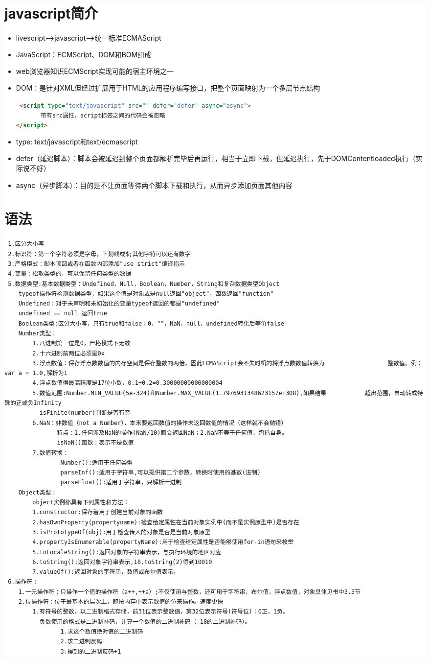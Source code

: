 # javascript简介

- livescript-->javascript-->统一标准ECMAScript

- JavaScript：ECMScript、DOM和BOM组成

- web浏览器知识ECMScript实现可能的宿主环境之一

- DOM：是针对XML但经过扩展用于HTML的应用程序编写接口，把整个页面映射为一个多层节点结构

  ```html
   <script type="text/javascript" src="" defer="defer" async="async">
         带有src属性，script标签之间的代码会被忽略
  </script>
  ```

- type: text/javascript和text/ecmascript
- defer（延迟脚本）：脚本会被延迟到整个页面都解析完毕后再运行，相当于立即下载，但延迟执行，先于DOMContentloaded执行（实际说不好）
- async（异步脚本）：目的是不让页面等待两个脚本下载和执行，从而异步添加页面其他内容

# 语法

```
 1.区分大小写
 2.标识符：第一个字符必须是字母，下划线或$;其他字符可以还有数字
 3.严格模式：脚本顶部或者在函数内部添加"use strict"编译指示
 4.变量：松散类型的，可以保留任何类型的数据
 5.数据类型:基本数据类型：Undefined，Null，Boolean，Number，String和复杂数据类型Object
    typeof操作符检测数据类型，如果这个值是对象或是null返回"object"，函数返回"function"
    Undefined：对于未声明和未初始化的变量typeof返回的都是"undefined"
    undefined == null 返回true
    Boolean类型:区分大小写，只有true和false；0，""，NaN，null，undefined转化后等价false
    Number类型：
        1.八进制第一位是0，严格模式下无效
        2.十六进制前两位必须是0x
        3.浮点数值：保存浮点数数值的内存空间是保存整数的两倍，因此ECMAScript会不失时机的将浮点数数值转换为					 整数值。例：var a = 1.0,解析为1
        4.浮点数值得最高精度是17位小数，0.1+0.2=0.30000000000000004
        5.数值范围:Number.MIN_VALUE(5e-324)和Number.MAX_VALUE(1.7976931348623157e+308),如果结果           超出范围，自动转成特殊的正或负Infinity
          isFinite(number)判断是否有穷
        6.NaN：非数值（not a Number），本来要返回数值的操作未返回数值的情况（这样就不会抛错）
               特点：1.任何涉及NaN的操作(NaN/10)都会返回NaN；2.NaN不等于任何值，包括自身。
               isNaN()函数：表示不是数值
        7.数值转换：
                Number():适用于任何类型
                parseInf():适用于字符串,可以提供第二个参数，转换时使用的基数(进制)
                parseFloat():适用于字符串，只解析十进制
    Object类型：
        object实例都具有下列属性和方法：
        1.constructor:保存着用于创建当前对象的函数
        2.hasOwnProperty(propertyname):检查给定属性在当前对象实例中(而不是实例原型中)是否存在
        3.isPrototypeOf(obj):用于检查传入的对象是否是当前对象原型
        4.propertyIsEnumerable(propertyName):用于检查给定属性是否能够使用for-in语句来枚举
        5.toLocaleString():返回对象的字符串表示，与执行环境的地区对应
        6.toString():返回对象字符串表示,18.toString(2)得到10010
        7.valueOf():返回对象的字符串，数值或布尔值表示。
 6.操作符：
    1.一元操作符：只操作一个值的操作符（a++,++a）;不仅使用与整数，还可用于字符串，布尔值，浮点数值，对象具体见书中3.5节
    2.位操作符：位于最基本的层次上，即按内存中表示数值的位来操作。速度更快
        1.有符号的整数，以二进制格式存储，前31位表示整数值，第32位表示符号(符号位)：0正，1负。
          负数使用的格式是二进制补码，计算一个数值的二进制补码（-18的二进制补码）。
                1.求这个数值绝对值的二进制码
                2.求二进制反码
                3.得到的二进制反码+1
```